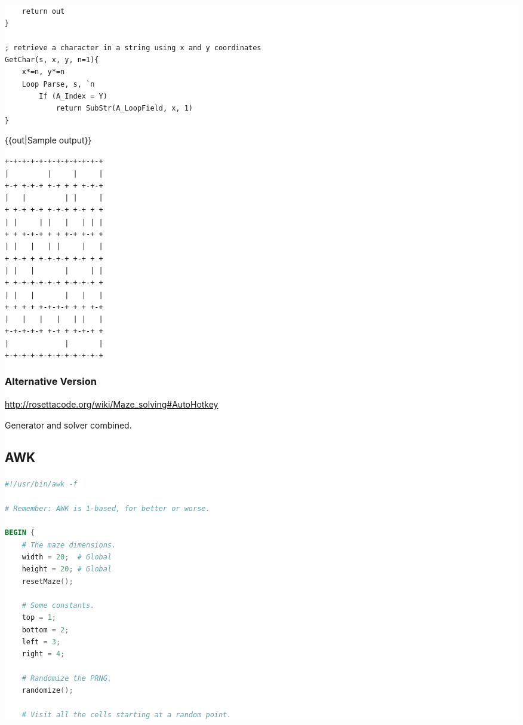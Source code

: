 ```AHK
	return out
}

; retrieve a character in a string using x and y coordinates
GetChar(s, x, y, n=1){
	x*=n, y*=n
	Loop Parse, s, `n
		If (A_Index = Y)
			return SubStr(A_LoopField, x, 1)
}
```

{{out|Sample output}}

```txt
+-+-+-+-+-+-+-+-+-+-+-+
|         |     |     |
+-+ +-+-+ +-+ + + +-+-+
|   |         | |     |
+ +-+ +-+ +-+-+ +-+ + +
| |     | |   |   | | |
+ + +-+-+ + + +-+ +-+ +
| |   |   | |     |   |
+ +-+ + +-+-+-+ +-+ + +
| |   |       |     | |
+ +-+-+-+-+-+ +-+-+-+ +
| |   |       |   |   |
+ + + + +-+-+-+ + + +-+
|   |   |   |   | |   |
+-+-+-+-+ +-+ + +-+-+ +
|             |       |
+-+-+-+-+-+-+-+-+-+-+-+
```


### Alternative Version

http://rosettacode.org/wiki/Maze_solving#AutoHotkey

Generator and solver combined.


## AWK



```awk
#!/usr/bin/awk -f

# Remember: AWK is 1-based, for better or worse.

BEGIN {
    # The maze dimensions.
    width = 20;  # Global
    height = 20; # Global
    resetMaze();

    # Some constants.
    top = 1;
    bottom = 2;
    left = 3;
    right = 4;

    # Randomize the PRNG.
    randomize();

    # Visit all the cells starting at a random point.
```
